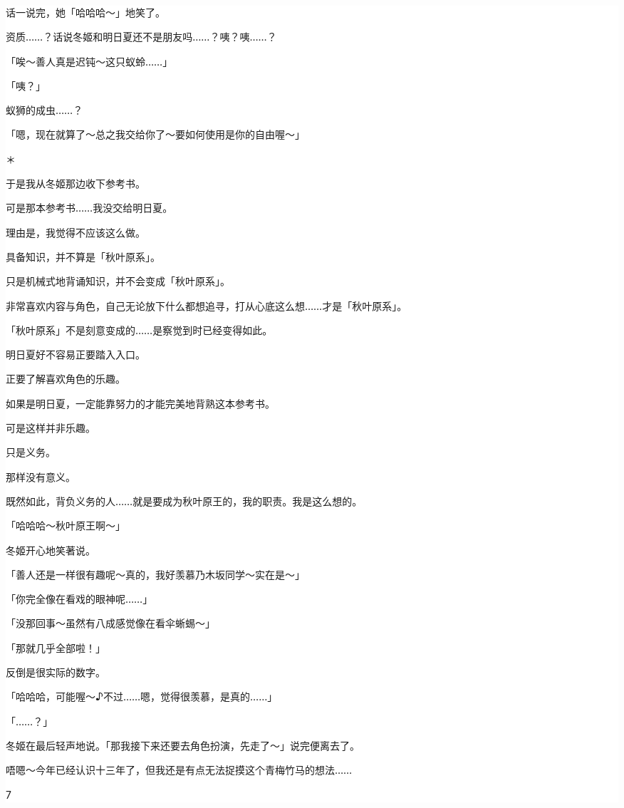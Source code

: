 话一说完，她「哈哈哈～」地笑了。

资质……？话说冬姬和明日夏还不是朋友吗……？咦？咦……？

「唉～善人真是迟钝～这只蚁蛉……」

「咦？」

蚁狮的成虫……？

「嗯，现在就算了～总之我交给你了～要如何使用是你的自由喔～」

＊

于是我从冬姬那边收下参考书。

可是那本参考书……我没交给明日夏。

理由是，我觉得不应该这么做。

具备知识，并不算是「秋叶原系」。

只是机械式地背诵知识，并不会变成「秋叶原系」。

非常喜欢内容与角色，自己无论放下什么都想追寻，打从心底这么想……才是「秋叶原系」。

「秋叶原系」不是刻意变成的……是察觉到时已经变得如此。

明日夏好不容易正要踏入入口。

正要了解喜欢角色的乐趣。

如果是明日夏，一定能靠努力的才能完美地背熟这本参考书。

可是这样并非乐趣。

只是义务。

那样没有意义。

既然如此，背负义务的人……就是要成为秋叶原王的，我的职责。我是这么想的。

「哈哈哈～秋叶原王啊～」

冬姬开心地笑著说。

「善人还是一样很有趣呢～真的，我好羡慕乃木坂同学～实在是～」

「你完全像在看戏的眼神呢……」

「没那回事～虽然有八成感觉像在看伞蜥蜴～」

「那就几乎全部啦！」

反倒是很实际的数字。

「哈哈哈，可能喔～♪不过……嗯，觉得很羡慕，是真的……」

「……？」

冬姬在最后轻声地说。「那我接下来还要去角色扮演，先走了～」说完便离去了。

唔嗯～今年已经认识十三年了，但我还是有点无法捉摸这个青梅竹马的想法……

7
